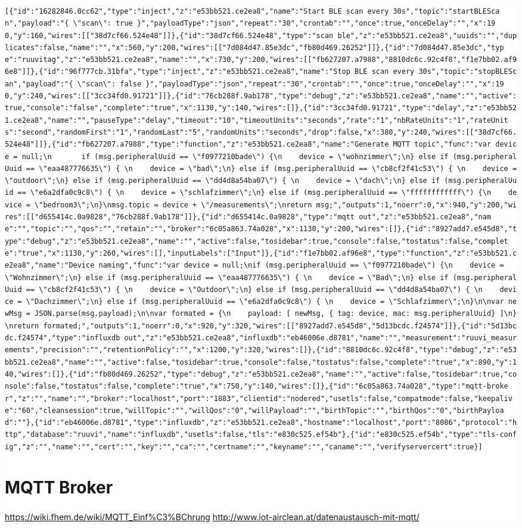 ```
[{"id":"16282846.0cc62","type":"inject","z":"e53bb521.ce2ea8","name":"Start BLE scan every 30s","topic":"startBLEScan","payload":"{ \"scan\": true }","payloadType":"json","repeat":"30","crontab":"","once":true,"onceDelay":"","x":190,"y":160,"wires":[["38d7cf66.524e48"]]},{"id":"38d7cf66.524e48","type":"scan ble","z":"e53bb521.ce2ea8","uuids":"","duplicates":false,"name":"","x":560,"y":200,"wires":[["7d084d47.85e3dc","fb80d469.26252"]]},{"id":"7d084d47.85e3dc","type":"ruuvitag","z":"e53bb521.ce2ea8","name":"","x":730,"y":200,"wires":[["fb627207.a7988","8810dc6c.92c4f8","f1e7bb02.af96e8"]]},{"id":"96f777cb.31bfa","type":"inject","z":"e53bb521.ce2ea8","name":"Stop BLE scan every 30s","topic":"stopBLEScan","payload":"{ \"scan\": false }","payloadType":"json","repeat":"30","crontab":"","once":true,"onceDelay":"","x":190,"y":240,"wires":[["3cc34fd0.91721"]]},{"id":"76cb288f.9ab178","type":"debug","z":"e53bb521.ce2ea8","name":"","active":true,"console":"false","complete":"true","x":1130,"y":140,"wires":[]},{"id":"3cc34fd0.91721","type":"delay","z":"e53bb521.ce2ea8","name":"","pauseType":"delay","timeout":"10","timeoutUnits":"seconds","rate":"1","nbRateUnits":"1","rateUnits":"second","randomFirst":"1","randomLast":"5","randomUnits":"seconds","drop":false,"x":380,"y":240,"wires":[["38d7cf66.524e48"]]},{"id":"fb627207.a7988","type":"function","z":"e53bb521.ce2ea8","name":"Generate MQTT topic","func":"var device = null;\n       if (msg.peripheralUuid == \"f0977210bade\") {\n    device = \"wohnzimmer\";\n} else if (msg.peripheralUuid == \"eaa487776635\") { \n    device = \"bad\";\n} else if (msg.peripheralUuid == \"cb8cf2f41c53\") { \n    device = \"outdoor\";\n} else if (msg.peripheralUuid == \"dd4d8a54ba07\") { \n    device = \"dach\";\n} else if (msg.peripheralUuid == \"e6a2dfa0c9c8\") { \n    device = \"schlafzimmer\";\n} else if (msg.peripheralUuid == \"ffffffffffff\") {\n    device = \"bedroom3\";\n}\nmsg.topic = device + \"/measurements\";\nreturn msg;","outputs":1,"noerr":0,"x":940,"y":200,"wires":[["d655414c.0a9828","76cb288f.9ab178"]]},{"id":"d655414c.0a9828","type":"mqtt out","z":"e53bb521.ce2ea8","name":"","topic":"","qos":"","retain":"","broker":"6c05a863.74a028","x":1130,"y":200,"wires":[]},{"id":"8927add7.e545d8","type":"debug","z":"e53bb521.ce2ea8","name":"","active":false,"tosidebar":true,"console":false,"tostatus":false,"complete":"true","x":1130,"y":260,"wires":[],"inputLabels":["Input"]},{"id":"f1e7bb02.af96e8","type":"function","z":"e53bb521.ce2ea8","name":"Device naming","func":"var device = null;\nif (msg.peripheralUuid == \"f0977210bade\") {\n    device = \"Wohnzimmer\";\n} else if (msg.peripheralUuid == \"eaa487776635\") { \n    device = \"Bad\";\n} else if (msg.peripheralUuid == \"cb8cf2f41c53\") { \n    device = \"Outdoor\";\n} else if (msg.peripheralUuid == \"dd4d8a54ba07\") { \n    device = \"Dachzimmer\";\n} else if (msg.peripheralUuid == \"e6a2dfa0c9c8\") { \n    device = \"Schlafzimmer\";\n}\n\nvar newMsg = JSON.parse(msg.payload);\n\nvar formated = {\n    payload: [ newMsg, { tag: device, mac: msg.peripheralUuid} ]\n}\nreturn formated;","outputs":1,"noerr":0,"x":920,"y":320,"wires":[["8927add7.e545d8","5d13bcdc.f24574"]]},{"id":"5d13bcdc.f24574","type":"influxdb out","z":"e53bb521.ce2ea8","influxdb":"eb46006e.d8781","name":"","measurement":"ruuvi_measurements","precision":"","retentionPolicy":"","x":1200,"y":320,"wires":[]},{"id":"8810dc6c.92c4f8","type":"debug","z":"e53bb521.ce2ea8","name":"","active":false,"tosidebar":true,"console":false,"tostatus":false,"complete":"true","x":890,"y":140,"wires":[]},{"id":"fb80d469.26252","type":"debug","z":"e53bb521.ce2ea8","name":"","active":false,"tosidebar":true,"console":false,"tostatus":false,"complete":"true","x":750,"y":140,"wires":[]},{"id":"6c05a863.74a028","type":"mqtt-broker","z":"","name":"","broker":"localhost","port":"1883","clientid":"nodered","usetls":false,"compatmode":false,"keepalive":"60","cleansession":true,"willTopic":"","willQos":"0","willPayload":"","birthTopic":"","birthQos":"0","birthPayload":""},{"id":"eb46006e.d8781","type":"influxdb","z":"e53bb521.ce2ea8","hostname":"localhost","port":"8086","protocol":"http","database":"ruuvi","name":"influxdb","usetls":false,"tls":"e830c525.ef54b"},{"id":"e830c525.ef54b","type":"tls-config","z":"","name":"","cert":"","key":"","ca":"","certname":"","keyname":"","caname":"","verifyservercert":true}]
```

# MQTT Broker 
<https://wiki.fhem.de/wiki/MQTT_Einf%C3%BChrung>
<http://www.iot-airclean.at/datenaustausch-mit-mqtt/>
